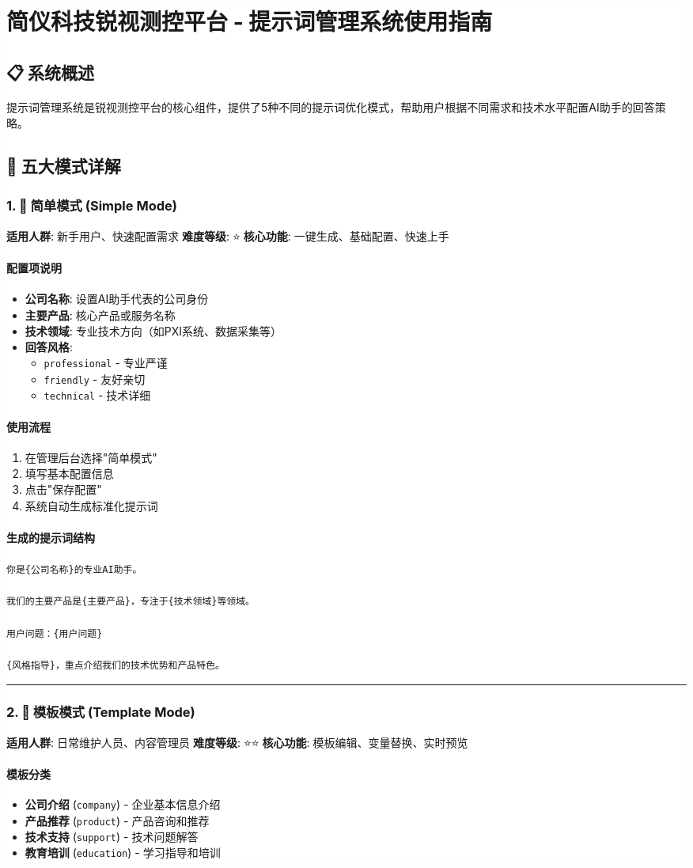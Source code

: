 # 简仪科技锐视测控平台 - 提示词管理系统使用指南

## 📋 系统概述

提示词管理系统是锐视测控平台的核心组件，提供了5种不同的提示词优化模式，帮助用户根据不同需求和技术水平配置AI助手的回答策略。

## 🎯 五大模式详解

### 1. 🚀 简单模式 (Simple Mode)
**适用人群**: 新手用户、快速配置需求
**难度等级**: ⭐
**核心功能**: 一键生成、基础配置、快速上手

#### 配置项说明
- **公司名称**: 设置AI助手代表的公司身份
- **主要产品**: 核心产品或服务名称
- **技术领域**: 专业技术方向（如PXI系统、数据采集等）
- **回答风格**: 
  - `professional` - 专业严谨
  - `friendly` - 友好亲切
  - `technical` - 技术详细

#### 使用流程
1. 在管理后台选择"简单模式"
2. 填写基本配置信息
3. 点击"保存配置"
4. 系统自动生成标准化提示词

#### 生成的提示词结构
```
你是{公司名称}的专业AI助手。

我们的主要产品是{主要产品}，专注于{技术领域}等领域。

用户问题：{用户问题}

{风格指导}，重点介绍我们的技术优势和产品特色。
```

---

### 2. 📄 模板模式 (Template Mode)
**适用人群**: 日常维护人员、内容管理员
**难度等级**: ⭐⭐
**核心功能**: 模板编辑、变量替换、实时预览

#### 模板分类
- **公司介绍** (`company`) - 企业基本信息介绍
- **产品推荐** (`product`) - 产品咨询和推荐
- **技术支持** (`support`) - 技术问题解答
- **教育培训** (`education`) - 学习指导和培训
